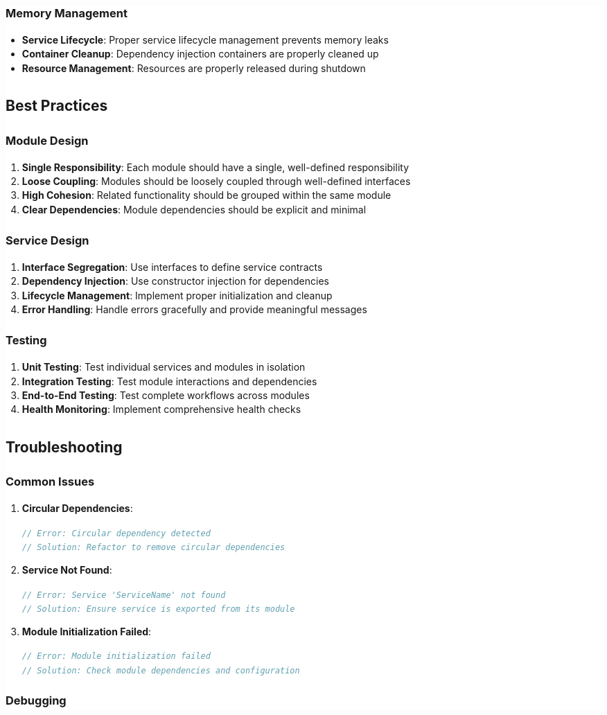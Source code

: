 ### Memory Management

- **Service Lifecycle**: Proper service lifecycle management prevents memory leaks
- **Container Cleanup**: Dependency injection containers are properly cleaned up
- **Resource Management**: Resources are properly released during shutdown

## Best Practices

### Module Design

1. **Single Responsibility**: Each module should have a single, well-defined responsibility
2. **Loose Coupling**: Modules should be loosely coupled through well-defined interfaces
3. **High Cohesion**: Related functionality should be grouped within the same module
4. **Clear Dependencies**: Module dependencies should be explicit and minimal

### Service Design

1. **Interface Segregation**: Use interfaces to define service contracts
2. **Dependency Injection**: Use constructor injection for dependencies
3. **Lifecycle Management**: Implement proper initialization and cleanup
4. **Error Handling**: Handle errors gracefully and provide meaningful messages

### Testing

1. **Unit Testing**: Test individual services and modules in isolation
2. **Integration Testing**: Test module interactions and dependencies
3. **End-to-End Testing**: Test complete workflows across modules
4. **Health Monitoring**: Implement comprehensive health checks

## Troubleshooting

### Common Issues

1. **Circular Dependencies**:
   ```typescript
   // Error: Circular dependency detected
   // Solution: Refactor to remove circular dependencies
   ```

2. **Service Not Found**:
   ```typescript
   // Error: Service 'ServiceName' not found
   // Solution: Ensure service is exported from its module
   ```

3. **Module Initialization Failed**:
   ```typescript
   // Error: Module initialization failed
   // Solution: Check module dependencies and configuration
   ```

### Debugging
